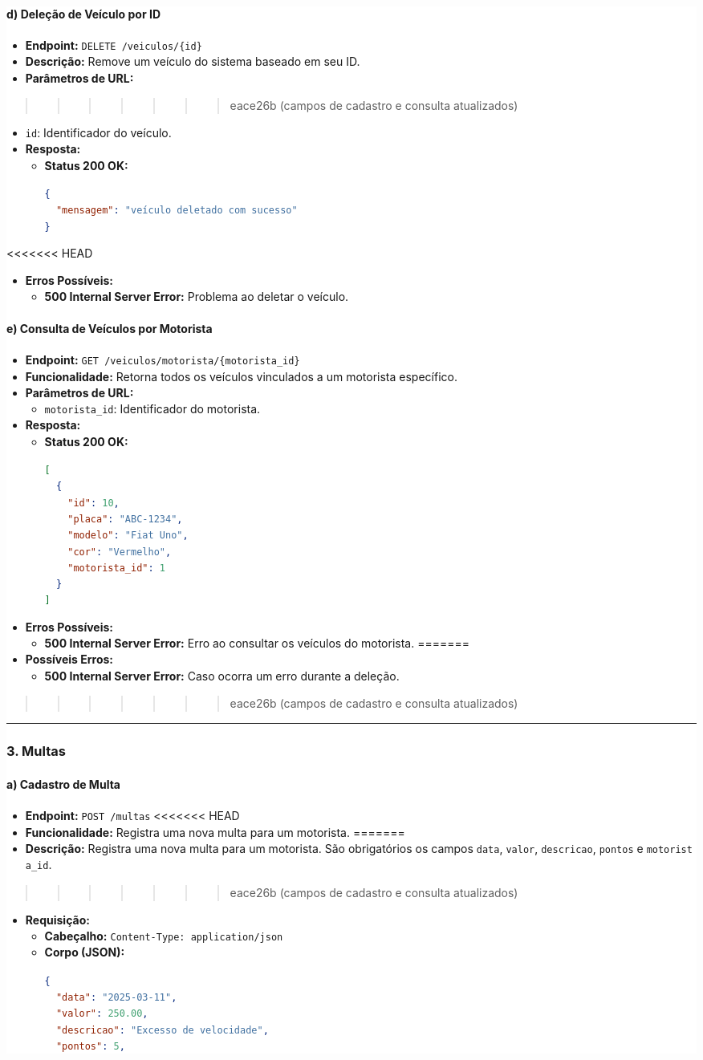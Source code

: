 #### d) Deleção de Veículo por ID
- **Endpoint:** `DELETE /veiculos/{id}`
- **Descrição:** Remove um veículo do sistema baseado em seu ID.
- **Parâmetros de URL:**
>>>>>>> eace26b (campos de cadastro e consulta atualizados)
  - `id`: Identificador do veículo.
- **Resposta:**
  - **Status 200 OK:**
    ```json
    {
      "mensagem": "veículo deletado com sucesso"
    }
    ```
<<<<<<< HEAD
- **Erros Possíveis:**
  - **500 Internal Server Error:** Problema ao deletar o veículo.

#### e) Consulta de Veículos por Motorista
- **Endpoint:** `GET /veiculos/motorista/{motorista_id}`
- **Funcionalidade:** Retorna todos os veículos vinculados a um motorista específico.
- **Parâmetros de URL:**  
  - `motorista_id`: Identificador do motorista.
- **Resposta:**
  - **Status 200 OK:**
    ```json
    [
      {
        "id": 10,
        "placa": "ABC-1234",
        "modelo": "Fiat Uno",
        "cor": "Vermelho",
        "motorista_id": 1
      }
    ]
    ```
- **Erros Possíveis:**
  - **500 Internal Server Error:** Erro ao consultar os veículos do motorista.
=======
- **Possíveis Erros:**
  - **500 Internal Server Error:** Caso ocorra um erro durante a deleção.
>>>>>>> eace26b (campos de cadastro e consulta atualizados)

---

### 3. Multas

#### a) Cadastro de Multa
- **Endpoint:** `POST /multas`
<<<<<<< HEAD
- **Funcionalidade:** Registra uma nova multa para um motorista.
=======
- **Descrição:** Registra uma nova multa para um motorista. São obrigatórios os campos `data`, `valor`, `descricao`, `pontos` e `motorista_id`.
>>>>>>> eace26b (campos de cadastro e consulta atualizados)
- **Requisição:**
  - **Cabeçalho:** `Content-Type: application/json`
  - **Corpo (JSON):**
    ```json
    {
      "data": "2025-03-11",
      "valor": 250.00,
      "descricao": "Excesso de velocidade",
      "pontos": 5,